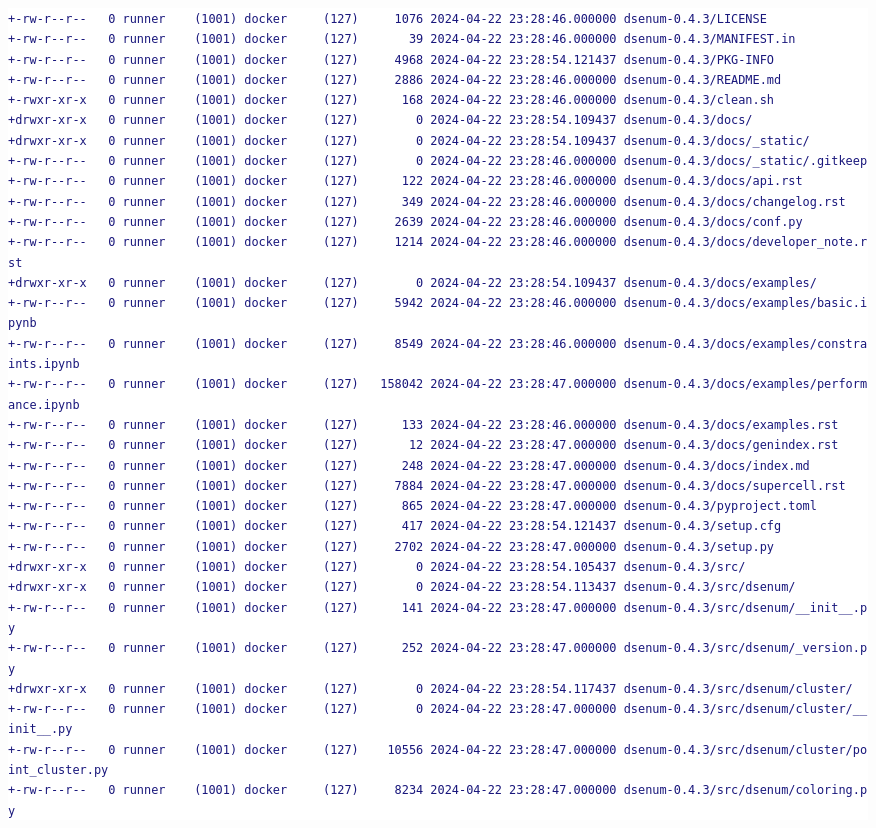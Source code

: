 ```diff
+-rw-r--r--   0 runner    (1001) docker     (127)     1076 2024-04-22 23:28:46.000000 dsenum-0.4.3/LICENSE
+-rw-r--r--   0 runner    (1001) docker     (127)       39 2024-04-22 23:28:46.000000 dsenum-0.4.3/MANIFEST.in
+-rw-r--r--   0 runner    (1001) docker     (127)     4968 2024-04-22 23:28:54.121437 dsenum-0.4.3/PKG-INFO
+-rw-r--r--   0 runner    (1001) docker     (127)     2886 2024-04-22 23:28:46.000000 dsenum-0.4.3/README.md
+-rwxr-xr-x   0 runner    (1001) docker     (127)      168 2024-04-22 23:28:46.000000 dsenum-0.4.3/clean.sh
+drwxr-xr-x   0 runner    (1001) docker     (127)        0 2024-04-22 23:28:54.109437 dsenum-0.4.3/docs/
+drwxr-xr-x   0 runner    (1001) docker     (127)        0 2024-04-22 23:28:54.109437 dsenum-0.4.3/docs/_static/
+-rw-r--r--   0 runner    (1001) docker     (127)        0 2024-04-22 23:28:46.000000 dsenum-0.4.3/docs/_static/.gitkeep
+-rw-r--r--   0 runner    (1001) docker     (127)      122 2024-04-22 23:28:46.000000 dsenum-0.4.3/docs/api.rst
+-rw-r--r--   0 runner    (1001) docker     (127)      349 2024-04-22 23:28:46.000000 dsenum-0.4.3/docs/changelog.rst
+-rw-r--r--   0 runner    (1001) docker     (127)     2639 2024-04-22 23:28:46.000000 dsenum-0.4.3/docs/conf.py
+-rw-r--r--   0 runner    (1001) docker     (127)     1214 2024-04-22 23:28:46.000000 dsenum-0.4.3/docs/developer_note.rst
+drwxr-xr-x   0 runner    (1001) docker     (127)        0 2024-04-22 23:28:54.109437 dsenum-0.4.3/docs/examples/
+-rw-r--r--   0 runner    (1001) docker     (127)     5942 2024-04-22 23:28:46.000000 dsenum-0.4.3/docs/examples/basic.ipynb
+-rw-r--r--   0 runner    (1001) docker     (127)     8549 2024-04-22 23:28:46.000000 dsenum-0.4.3/docs/examples/constraints.ipynb
+-rw-r--r--   0 runner    (1001) docker     (127)   158042 2024-04-22 23:28:47.000000 dsenum-0.4.3/docs/examples/performance.ipynb
+-rw-r--r--   0 runner    (1001) docker     (127)      133 2024-04-22 23:28:46.000000 dsenum-0.4.3/docs/examples.rst
+-rw-r--r--   0 runner    (1001) docker     (127)       12 2024-04-22 23:28:47.000000 dsenum-0.4.3/docs/genindex.rst
+-rw-r--r--   0 runner    (1001) docker     (127)      248 2024-04-22 23:28:47.000000 dsenum-0.4.3/docs/index.md
+-rw-r--r--   0 runner    (1001) docker     (127)     7884 2024-04-22 23:28:47.000000 dsenum-0.4.3/docs/supercell.rst
+-rw-r--r--   0 runner    (1001) docker     (127)      865 2024-04-22 23:28:47.000000 dsenum-0.4.3/pyproject.toml
+-rw-r--r--   0 runner    (1001) docker     (127)      417 2024-04-22 23:28:54.121437 dsenum-0.4.3/setup.cfg
+-rw-r--r--   0 runner    (1001) docker     (127)     2702 2024-04-22 23:28:47.000000 dsenum-0.4.3/setup.py
+drwxr-xr-x   0 runner    (1001) docker     (127)        0 2024-04-22 23:28:54.105437 dsenum-0.4.3/src/
+drwxr-xr-x   0 runner    (1001) docker     (127)        0 2024-04-22 23:28:54.113437 dsenum-0.4.3/src/dsenum/
+-rw-r--r--   0 runner    (1001) docker     (127)      141 2024-04-22 23:28:47.000000 dsenum-0.4.3/src/dsenum/__init__.py
+-rw-r--r--   0 runner    (1001) docker     (127)      252 2024-04-22 23:28:47.000000 dsenum-0.4.3/src/dsenum/_version.py
+drwxr-xr-x   0 runner    (1001) docker     (127)        0 2024-04-22 23:28:54.117437 dsenum-0.4.3/src/dsenum/cluster/
+-rw-r--r--   0 runner    (1001) docker     (127)        0 2024-04-22 23:28:47.000000 dsenum-0.4.3/src/dsenum/cluster/__init__.py
+-rw-r--r--   0 runner    (1001) docker     (127)    10556 2024-04-22 23:28:47.000000 dsenum-0.4.3/src/dsenum/cluster/point_cluster.py
+-rw-r--r--   0 runner    (1001) docker     (127)     8234 2024-04-22 23:28:47.000000 dsenum-0.4.3/src/dsenum/coloring.py
```